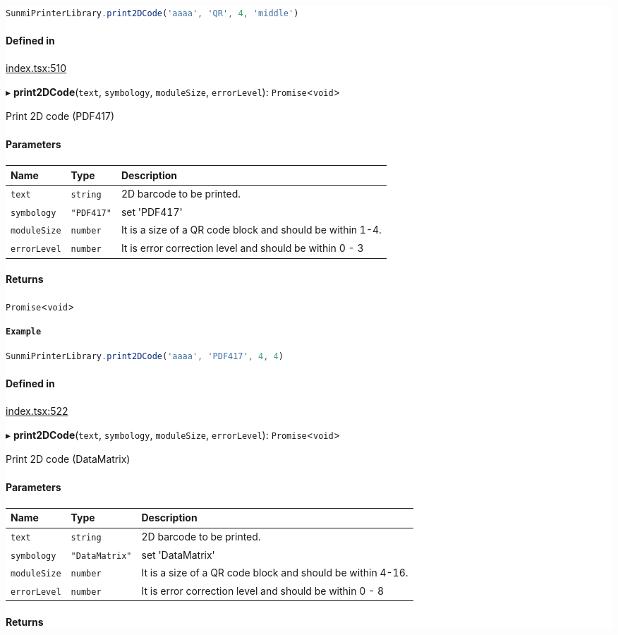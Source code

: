 ```ts
SunmiPrinterLibrary.print2DCode('aaaa', 'QR', 4, 'middle')
```

#### Defined in

[index.tsx:510](https://github.com/mitsuharu/react-native-sunmi-printer-library/blob/86fcd1a/src/index.tsx#L510)

▸ **print2DCode**(`text`, `symbology`, `moduleSize`, `errorLevel`): `Promise`\<`void`\>

Print 2D code (PDF417)

#### Parameters

| Name | Type | Description |
| :------ | :------ | :------ |
| `text` | `string` | 2D barcode to be printed. |
| `symbology` | ``"PDF417"`` | set 'PDF417' |
| `moduleSize` | `number` | It is a size of a QR code block and should be within 1-4. |
| `errorLevel` | `number` | It is error correction level and should be within 0 - 3 |

#### Returns

`Promise`\<`void`\>

**`Example`**

```ts
SunmiPrinterLibrary.print2DCode('aaaa', 'PDF417', 4, 4)
```

#### Defined in

[index.tsx:522](https://github.com/mitsuharu/react-native-sunmi-printer-library/blob/86fcd1a/src/index.tsx#L522)

▸ **print2DCode**(`text`, `symbology`, `moduleSize`, `errorLevel`): `Promise`\<`void`\>

Print 2D code (DataMatrix)

#### Parameters

| Name | Type | Description |
| :------ | :------ | :------ |
| `text` | `string` | 2D barcode to be printed. |
| `symbology` | ``"DataMatrix"`` | set 'DataMatrix' |
| `moduleSize` | `number` | It is a size of a QR code block and should be within 4-16. |
| `errorLevel` | `number` | It is error correction level and should be within 0 - 8 |

#### Returns
